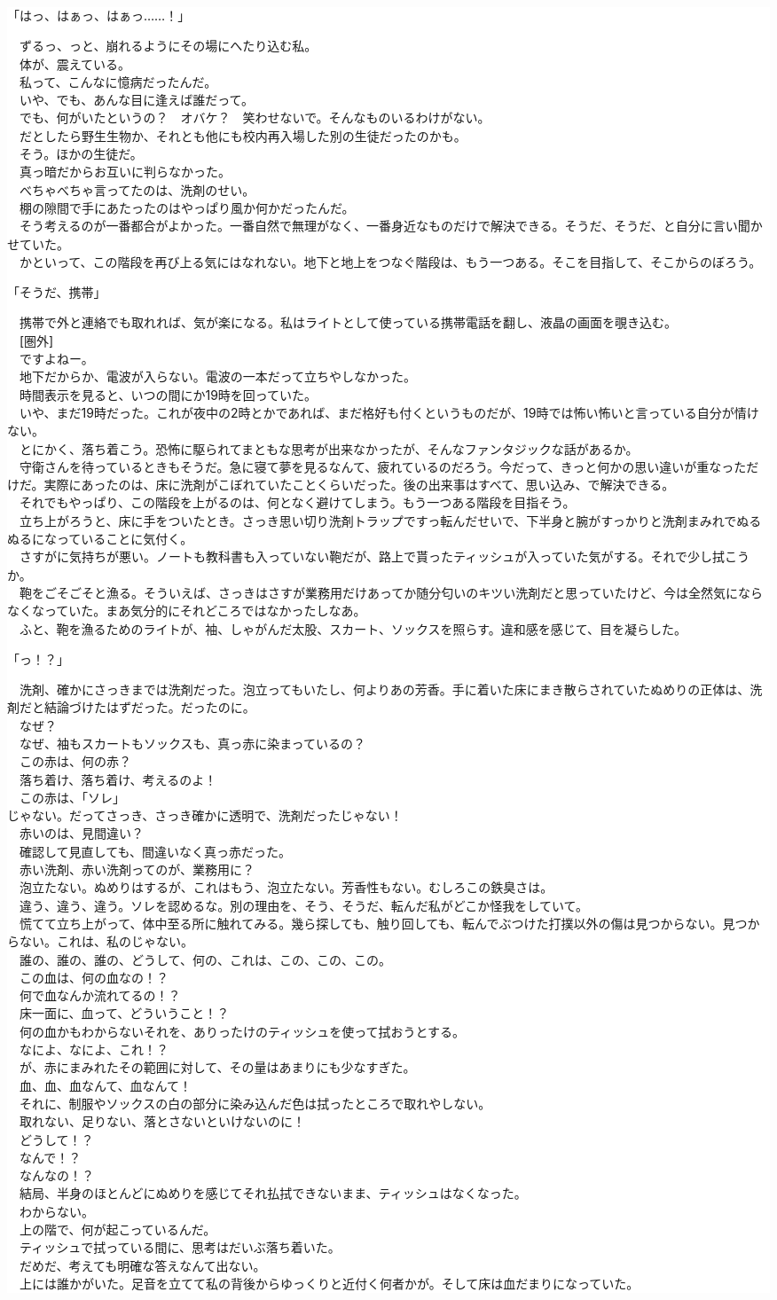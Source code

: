 「はっ、はぁっ、はぁっ……！」</br>

&emsp;ずるっ、っと、崩れるようにその場にへたり込む私。</br>
&emsp;体が、震えている。</br>
&emsp;私って、こんなに憶病だったんだ。</br>
&emsp;いや、でも、あんな目に逢えば誰だって。</br>
&emsp;でも、何がいたというの？　オバケ？　笑わせないで。そんなものいるわけがない。</br>
&emsp;だとしたら野生生物か、それとも他にも校内再入場した別の生徒だったのかも。</br>
&emsp;そう。ほかの生徒だ。</br>
&emsp;真っ暗だからお互いに判らなかった。</br>
&emsp;べちゃべちゃ言ってたのは、洗剤のせい。</br>
&emsp;棚の隙間で手にあたったのはやっぱり風か何かだったんだ。</br>
&emsp;そう考えるのが一番都合がよかった。一番自然で無理がなく、一番身近なものだけで解決できる。そうだ、そうだ、と自分に言い聞かせていた。</br>
&emsp;かといって、この階段を再び上る気にはなれない。地下と地上をつなぐ階段は、もう一つある。そこを目指して、そこからのぼろう。</br>

「そうだ、携帯」</br>

&emsp;携帯で外と連絡でも取れれば、気が楽になる。私はライトとして使っている携帯電話を翻し、液晶の画面を覗き込む。</br>
&emsp;[圏外]</br>
&emsp;ですよねー。</br>
&emsp;地下だからか、電波が入らない。電波の一本だって立ちやしなかった。</br>
&emsp;時間表示を見ると、いつの間にか19時を回っていた。</br>
&emsp;いや、まだ19時だった。これが夜中の2時とかであれば、まだ格好も付くというものだが、19時では怖い怖いと言っている自分が情けない。</br>
&emsp;とにかく、落ち着こう。恐怖に駆られてまともな思考が出来なかったが、そんなファンタジックな話があるか。</br>
&emsp;守衛さんを待っているときもそうだ。急に寝て夢を見るなんて、疲れているのだろう。今だって、きっと何かの思い違いが重なっただけだ。実際にあったのは、床に洗剤がこぼれていたことくらいだった。後の出来事はすべて、思い込み、で解決できる。</br>
&emsp;それでもやっぱり、この階段を上がるのは、何となく避けてしまう。もう一つある階段を目指そう。</br>
&emsp;立ち上がろうと、床に手をついたとき。さっき思い切り洗剤トラップですっ転んだせいで、下半身と腕がすっかりと洗剤まみれでぬるぬるになっていることに気付く。</br>
&emsp;さすがに気持ちが悪い。ノートも教科書も入っていない鞄だが、路上で貰ったティッシュが入っていた気がする。それで少し拭こうか。</br>
&emsp;鞄をごそごそと漁る。そういえば、さっきはさすが業務用だけあってか随分匂いのキツい洗剤だと思っていたけど、今は全然気にならなくなっていた。まあ気分的にそれどころではなかったしなあ。</br>
&emsp;ふと、鞄を漁るためのライトが、袖、しゃがんだ太股、スカート、ソックスを照らす。違和感を感じて、目を凝らした。</br>

「っ！？」</br>

&emsp;洗剤、確かにさっきまでは洗剤だった。泡立ってもいたし、何よりあの芳香。手に着いた床にまき散らされていたぬめりの正体は、洗剤だと結論づけたはずだった。だったのに。</br>
&emsp;なぜ？</br>
&emsp;なぜ、袖もスカートもソックスも、真っ赤に染まっているの？</br>
&emsp;この赤は、何の赤？</br>
&emsp;落ち着け、落ち着け、考えるのよ！</br>
&emsp;この赤は、「ソレ」</br>じゃない。だってさっき、さっき確かに透明で、洗剤だったじゃない！</br>
&emsp;赤いのは、見間違い？</br>
&emsp;確認して見直しても、間違いなく真っ赤だった。</br>
&emsp;赤い洗剤、赤い洗剤ってのが、業務用に？</br>
&emsp;泡立たない。ぬめりはするが、これはもう、泡立たない。芳香性もない。むしろこの鉄臭さは。</br>
&emsp;違う、違う、違う。ソレを認めるな。別の理由を、そう、そうだ、転んだ私がどこか怪我をしていて。</br>
&emsp;慌てて立ち上がって、体中至る所に触れてみる。幾ら探しても、触り回しても、転んでぶつけた打撲以外の傷は見つからない。見つからない。これは、私のじゃない。</br>
&emsp;誰の、誰の、誰の、どうして、何の、これは、この、この、この。</br>
&emsp;この血は、何の血なの！？</br>
&emsp;何で血なんか流れてるの！？</br>
&emsp;床一面に、血って、どういうこと！？</br>
&emsp;何の血かもわからないそれを、ありったけのティッシュを使って拭おうとする。</br>
&emsp;なによ、なによ、これ！？</br>
&emsp;が、赤にまみれたその範囲に対して、その量はあまりにも少なすぎた。</br>
&emsp;血、血、血なんて、血なんて！</br>
&emsp;それに、制服やソックスの白の部分に染み込んだ色は拭ったところで取れやしない。</br>
&emsp;取れない、足りない、落とさないといけないのに！</br>
&emsp;どうして！？</br>
&emsp;なんで！？</br>
&emsp;なんなの！？</br>
&emsp;結局、半身のほとんどにぬめりを感じてそれ払拭できないまま、ティッシュはなくなった。</br>
&emsp;わからない。</br>
&emsp;上の階で、何が起こっているんだ。</br>
&emsp;ティッシュで拭っている間に、思考はだいぶ落ち着いた。</br>
&emsp;だめだ、考えても明確な答えなんて出ない。</br>
&emsp;上には誰かがいた。足音を立てて私の背後からゆっくりと近付く何者かが。そして床は血だまりになっていた。</br>